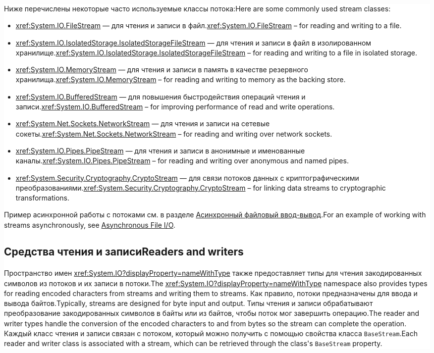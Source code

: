 <span data-ttu-id="99dc4-135">Ниже перечислены некоторые часто используемые классы потока:</span><span class="sxs-lookup"><span data-stu-id="99dc4-135">Here are some commonly used stream classes:</span></span>

- <span data-ttu-id="99dc4-136"><xref:System.IO.FileStream> — для чтения и записи в файл.</span><span class="sxs-lookup"><span data-stu-id="99dc4-136"><xref:System.IO.FileStream> – for reading and writing to a file.</span></span>

- <span data-ttu-id="99dc4-137"><xref:System.IO.IsolatedStorage.IsolatedStorageFileStream> — для чтения и записи в файл в изолированном хранилище.</span><span class="sxs-lookup"><span data-stu-id="99dc4-137"><xref:System.IO.IsolatedStorage.IsolatedStorageFileStream> – for reading and writing to a file in isolated storage.</span></span>

- <span data-ttu-id="99dc4-138"><xref:System.IO.MemoryStream> — для чтения и записи в память в качестве резервного хранилища.</span><span class="sxs-lookup"><span data-stu-id="99dc4-138"><xref:System.IO.MemoryStream> – for reading and writing to memory as the backing store.</span></span>

- <span data-ttu-id="99dc4-139"><xref:System.IO.BufferedStream> — для повышения быстродействия операций чтения и записи.</span><span class="sxs-lookup"><span data-stu-id="99dc4-139"><xref:System.IO.BufferedStream> – for improving performance of read and write operations.</span></span>

- <span data-ttu-id="99dc4-140"><xref:System.Net.Sockets.NetworkStream> — для чтения и записи на сетевые сокеты.</span><span class="sxs-lookup"><span data-stu-id="99dc4-140"><xref:System.Net.Sockets.NetworkStream> – for reading and writing over network sockets.</span></span>

- <span data-ttu-id="99dc4-141"><xref:System.IO.Pipes.PipeStream> — для чтения и записи в анонимные и именованные каналы.</span><span class="sxs-lookup"><span data-stu-id="99dc4-141"><xref:System.IO.Pipes.PipeStream> – for reading and writing over anonymous and named pipes.</span></span>

- <span data-ttu-id="99dc4-142"><xref:System.Security.Cryptography.CryptoStream> — для связи потоков данных с криптографическими преобразованиями.</span><span class="sxs-lookup"><span data-stu-id="99dc4-142"><xref:System.Security.Cryptography.CryptoStream> – for linking data streams to cryptographic transformations.</span></span>

<span data-ttu-id="99dc4-143">Пример асинхронной работы с потоками см. в разделе [Асинхронный файловый ввод-вывод](asynchronous-file-i-o.md).</span><span class="sxs-lookup"><span data-stu-id="99dc4-143">For an example of working with streams asynchronously, see [Asynchronous File I/O](asynchronous-file-i-o.md).</span></span>

## <a name="readers-and-writers"></a><span data-ttu-id="99dc4-144">Средства чтения и записи</span><span class="sxs-lookup"><span data-stu-id="99dc4-144">Readers and writers</span></span>

<span data-ttu-id="99dc4-145">Пространство имен <xref:System.IO?displayProperty=nameWithType> также предоставляет типы для чтения закодированных символов из потоков и их записи в потоки.</span><span class="sxs-lookup"><span data-stu-id="99dc4-145">The <xref:System.IO?displayProperty=nameWithType> namespace also provides types for reading encoded characters from streams and writing them to streams.</span></span> <span data-ttu-id="99dc4-146">Как правило, потоки предназначены для ввода и вывода байтов.</span><span class="sxs-lookup"><span data-stu-id="99dc4-146">Typically, streams are designed for byte input and output.</span></span> <span data-ttu-id="99dc4-147">Типы чтения и записи обрабатывают преобразование закодированных символов в байты или из байтов, чтобы поток мог завершить операцию.</span><span class="sxs-lookup"><span data-stu-id="99dc4-147">The reader and writer types handle the conversion of the encoded characters to and from bytes so the stream can complete the operation.</span></span> <span data-ttu-id="99dc4-148">Каждый класс чтения и записи связан с потоком, который можно получить с помощью свойства класса `BaseStream`.</span><span class="sxs-lookup"><span data-stu-id="99dc4-148">Each reader and writer class is associated with a stream, which can be retrieved through the class's `BaseStream` property.</span></span>

